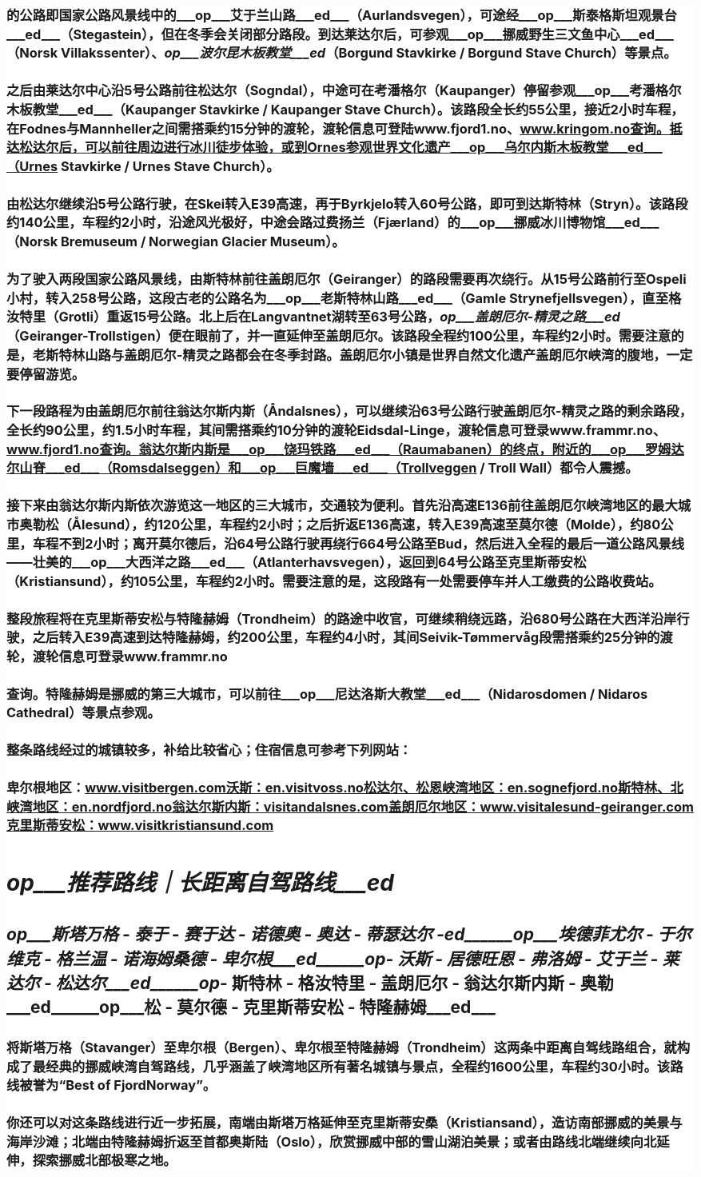 ### 的公路即国家公路风景线中的___op___艾于兰山路___ed___（Aurlandsvegen），可途经___op___斯泰格斯坦观景台___ed___（Stegastein），但在冬季会关闭部分路段。到达莱达尔后，可参观___op___挪威野生三文鱼中心___ed___（Norsk Villakssenter）、___op___波尔昆木板教堂___ed___（Borgund Stavkirke / Borgund Stave Church）等景点。
### 之后由莱达尔中心沿5号公路前往松达尔（Sogndal），中途可在考潘格尔（Kaupanger）停留参观___op___考潘格尔木板教堂___ed___（Kaupanger Stavkirke / Kaupanger Stave Church）。该路段全长约55公里，接近2小时车程，在Fodnes与Mannheller之间需搭乘约15分钟的渡轮，渡轮信息可登陆www.fjord1.no、www.kringom.no查询。抵达松达尔后，可以前往周边进行冰川徒步体验，或到Ornes参观世界文化遗产___op___乌尔内斯木板教堂___ed___（Urnes Stavkirke / Urnes Stave Church）。
### 由松达尔继续沿5号公路行驶，在Skei转入E39高速，再于Byrkjelo转入60号公路，即可到达斯特林（Stryn）。该路段约140公里，车程约2小时，沿途风光极好，中途会路过费扬兰（Fjærland）的___op___挪威冰川博物馆___ed___（Norsk Bremuseum / Norwegian Glacier Museum）。
### 为了驶入两段国家公路风景线，由斯特林前往盖朗厄尔（Geiranger）的路段需要再次绕行。从15号公路前行至Ospeli小村，转入258号公路，这段古老的公路名为___op___老斯特林山路___ed___（Gamle Strynefjellsvegen），直至格汝特里（Grotli）重返15号公路。北上后在Langvantnet湖转至63号公路，___op___盖朗厄尔-精灵之路___ed___（Geiranger-Trollstigen）便在眼前了，并一直延伸至盖朗厄尔。该路段全程约100公里，车程约2小时。需要注意的是，老斯特林山路与盖朗厄尔-精灵之路都会在冬季封路。盖朗厄尔小镇是世界自然文化遗产盖朗厄尔峡湾的腹地，一定要停留游览。
### 下一段路程为由盖朗厄尔前往翁达尔斯内斯（Åndalsnes），可以继续沿63号公路行驶盖朗厄尔-精灵之路的剩余路段，全长约90公里，约1.5小时车程，其间需搭乘约10分钟的渡轮Eidsdal-Linge，渡轮信息可登录www.frammr.no、www.fjord1.no查询。翁达尔斯内斯是___op___饶玛铁路___ed___（Raumabanen）的终点，附近的___op___罗姆达尔山脊___ed___（Romsdalseggen）和___op___巨魔墙___ed___（Trollveggen / Troll Wall）都令人震撼。
### 接下来由翁达尔斯内斯依次游览这一地区的三大城市，交通较为便利。首先沿高速E136前往盖朗厄尔峡湾地区的最大城市奥勒松（Ålesund），约120公里，车程约2小时；之后折返E136高速，转入E39高速至莫尔德（Molde），约80公里，车程不到2小时；离开莫尔德后，沿64号公路行驶再绕行664号公路至Bud，然后进入全程的最后一道公路风景线——壮美的___op___大西洋之路___ed___（Atlanterhavsvegen），返回到64号公路至克里斯蒂安松（Kristiansund），约105公里，车程约2小时。需要注意的是，这段路有一处需要停车并人工缴费的公路收费站。
### 整段旅程将在克里斯蒂安松与特隆赫姆（Trondheim）的路途中收官，可继续稍绕远路，沿680号公路在大西洋沿岸行驶，之后转入E39高速到达特隆赫姆，约200公里，车程约4小时，其间Seivik-Tømmervåg段需搭乘约25分钟的渡轮，渡轮信息可登录www.frammr.no
### 查询。特隆赫姆是挪威的第三大城市，可以前往___op___尼达洛斯大教堂___ed___（Nidarosdomen / Nidaros Cathedral）等景点参观。
### 整条路线经过的城镇较多，补给比较省心；住宿信息可参考下列网站：
### 卑尔根地区：www.visitbergen.com沃斯：en.visitvoss.no松达尔、松恩峡湾地区：en.sognefjord.no斯特林、北峡湾地区：en.nordfjord.no翁达尔斯内斯：visitandalsnes.com盖朗厄尔地区：www.visitalesund-geiranger.com克里斯蒂安松：www.visitkristiansund.com
# ___op___推荐路线｜长距离自驾路线___ed___
## ___op___斯塔万格 - 泰于 - 赛于达 - 诺德奥 - 奥达 - 蒂瑟达尔 -___ed______op___埃德菲尤尔 - 于尔维克 - 格兰温 - 诺海姆桑德 - 卑尔根___ed______op___- 沃斯 - 居德旺恩 - 弗洛姆 - 艾于兰 - 莱达尔 - 松达尔___ed______op___- 斯特林 - 格汝特里 - 盖朗厄尔 - 翁达尔斯内斯 - 奥勒___ed______op___松 - 莫尔德 - 克里斯蒂安松 - 特隆赫姆___ed___
### 将斯塔万格（Stavanger）至卑尔根（Bergen）、卑尔根至特隆赫姆（Trondheim）这两条中距离自驾线路组合，就构成了最经典的挪威峡湾自驾路线，几乎涵盖了峡湾地区所有著名城镇与景点，全程约1600公里，车程约30小时。该路线被誉为“Best of FjordNorway”。
### 你还可以对这条路线进行近一步拓展，南端由斯塔万格延伸至克里斯蒂安桑（Kristiansand），造访南部挪威的美景与海岸沙滩；北端由特隆赫姆折返至首都奥斯陆（Oslo），欣赏挪威中部的雪山湖泊美景；或者由路线北端继续向北延伸，探索挪威北部极寒之地。